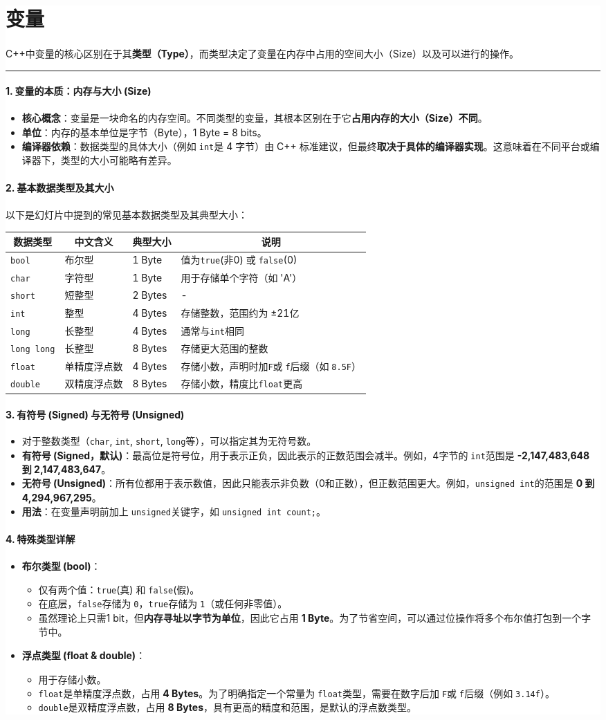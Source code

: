 # 变量

C++中变量的核心区别在于其**类型（Type）**，而类型决定了变量在内存中占用的空间大小（Size）以及可以进行的操作。

---

#### 1. 变量的本质：内存与大小 (Size)

* **核心概念**：变量是一块命名的内存空间。不同类型的变量，其根本区别在于它**占用内存的大小（Size）不同**。
* **单位**：内存的基本单位是字节（Byte），1 Byte = 8 bits。
* **编译器依赖**：数据类型的具体大小（例如 `int`是 4 字节）由 C++ 标准建议，但最终**取决于具体的编译器实现**。这意味着在不同平台或编译器下，类型的大小可能略有差异。

#### 2. 基本数据类型及其大小

以下是幻灯片中提到的常见基本数据类型及其典型大小：


| 数据类型    | 中文含义     | 典型大小 | 说明                                         |
| ----------- | ------------ | -------- | -------------------------------------------- |
| `bool`      | 布尔型       | 1 Byte   | 值为`true`(非0) 或 `false`(0)                |
| `char`      | 字符型       | 1 Byte   | 用于存储单个字符（如 'A'）                   |
| `short`     | 短整型       | 2 Bytes  | -                                            |
| `int`       | 整型         | 4 Bytes  | 存储整数，范围约为 ±21亿                    |
| `long`      | 长整型       | 4 Bytes  | 通常与`int`相同                              |
| `long long` | 长整型       | 8 Bytes  | 存储更大范围的整数                           |
| `float`     | 单精度浮点数 | 4 Bytes  | 存储小数，声明时加`F`或 `f`后缀（如 `8.5F`） |
| `double`    | 双精度浮点数 | 8 Bytes  | 存储小数，精度比`float`更高                  |

#### 3. 有符号 (Signed) 与无符号 (Unsigned)

* 对于整数类型（`char`, `int`, `short`, `long`等），可以指定其为无符号数。
* **有符号 (Signed，默认)**：最高位是符号位，用于表示正负，因此表示的正数范围会减半。例如，4字节的 `int`范围是 **-2,147,483,648 到 2,147,483,647**。
* **无符号 (Unsigned)**：所有位都用于表示数值，因此只能表示非负数（0和正数），但正数范围更大。例如，`unsigned int`的范围是 **0 到 4,294,967,295**。
* **用法**：在变量声明前加上 `unsigned`关键字，如 `unsigned int count;`。

#### 4. 特殊类型详解

* **布尔类型 (bool)**：

  * 仅有两个值：`true`(真) 和 `false`(假)。
  * 在底层，`false`存储为 `0`，`true`存储为 `1`（或任何非零值）。
  * 虽然理论上只需1 bit，但**内存寻址以字节为单位**，因此它占用 **1 Byte**。为了节省空间，可以通过位操作将多个布尔值打包到一个字节中。
* **浮点类型 (float & double)**：

  * 用于存储小数。
  * `float`是单精度浮点数，占用 **4 Bytes**。为了明确指定一个常量为 `float`类型，需要在数字后加 `F`或 `f`后缀（例如 `3.14f`）。
  * `double`是双精度浮点数，占用 **8 Bytes**，具有更高的精度和范围，是默认的浮点数类型。
